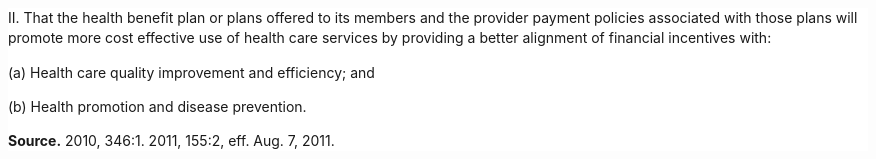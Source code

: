  II. That the health benefit plan or plans offered to its members and
the provider payment policies associated with those plans will promote
more cost effective use of health care services by providing a better
alignment of financial incentives with:
                                             
 (a) Health care quality improvement and efficiency; and
                                             
 (b) Health promotion and disease prevention.

**Source.** 2010, 346:1. 2011, 155:2, eff. Aug. 7, 2011.
